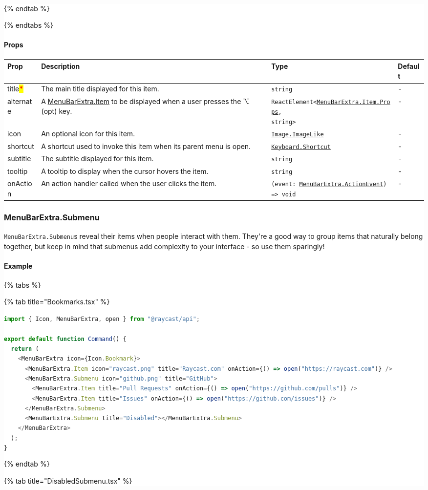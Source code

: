 {% endtab %}

{% endtabs %}

#### Props

| Prop | Description | Type | Default |
| :--- | :--- | :--- | :--- |
| title<mark style="color:red;">*</mark> | The main title displayed for this item. | <code>string</code> | - |
| alternate | A [MenuBarExtra.Item](menu-bar-commands.md#menubarextra.item) to be displayed when a user presses the ⌥ (opt) key. | <code>ReactElement&lt;[MenuBarExtra.Item.Props](menu-bar-commands.md#props), string></code> | - |
| icon | An optional icon for this item. | <code>[Image.ImageLike](user-interface/icons-and-images.md#image.imagelike)</code> | - |
| shortcut | A shortcut used to invoke this item when its parent menu is open. | <code>[Keyboard.Shortcut](keyboard.md#keyboard.shortcut)</code> | - |
| subtitle | The subtitle displayed for this item. | <code>string</code> | - |
| tooltip | A tooltip to display when the cursor hovers the item. | <code>string</code> | - |
| onAction | An action handler called when the user clicks the item. | <code>(event: [MenuBarExtra.ActionEvent](menu-bar-commands.md#menubarextra.actionevent)) => void</code> | - |

### MenuBarExtra.Submenu

`MenuBarExtra.Submenu`s reveal their items when people interact with them. They're a good way to group items that naturally belong together, but keep in mind that submenus add complexity to your interface - so use them sparingly!

#### Example

{% tabs %}

{% tab title="Bookmarks.tsx" %}

```typescript
import { Icon, MenuBarExtra, open } from "@raycast/api";

export default function Command() {
  return (
    <MenuBarExtra icon={Icon.Bookmark}>
      <MenuBarExtra.Item icon="raycast.png" title="Raycast.com" onAction={() => open("https://raycast.com")} />
      <MenuBarExtra.Submenu icon="github.png" title="GitHub">
        <MenuBarExtra.Item title="Pull Requests" onAction={() => open("https://github.com/pulls")} />
        <MenuBarExtra.Item title="Issues" onAction={() => open("https://github.com/issues")} />
      </MenuBarExtra.Submenu>
      <MenuBarExtra.Submenu title="Disabled"></MenuBarExtra.Submenu>
    </MenuBarExtra>
  );
}
```

{% endtab %}

{% tab title="DisabledSubmenu.tsx" %}
